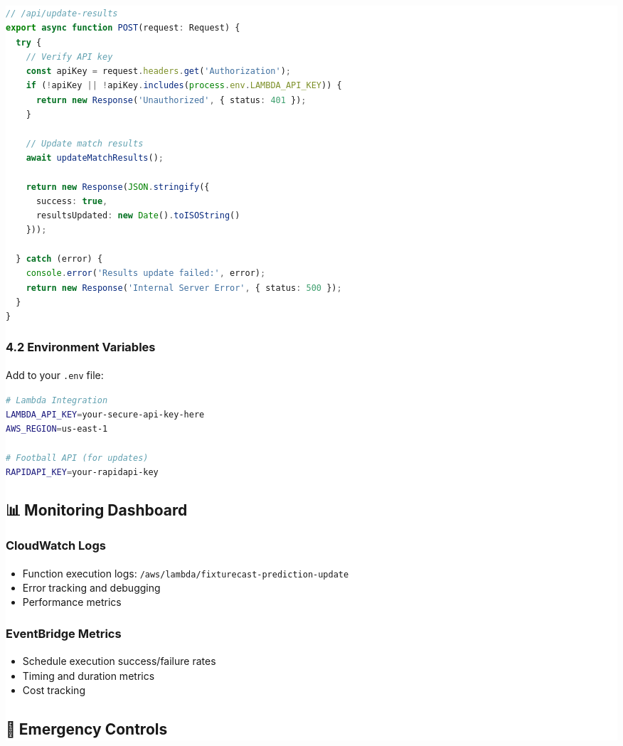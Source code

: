 ```typescript
// /api/update-results  
export async function POST(request: Request) {
  try {
    // Verify API key
    const apiKey = request.headers.get('Authorization');
    if (!apiKey || !apiKey.includes(process.env.LAMBDA_API_KEY)) {
      return new Response('Unauthorized', { status: 401 });
    }
    
    // Update match results
    await updateMatchResults();
    
    return new Response(JSON.stringify({ 
      success: true,
      resultsUpdated: new Date().toISOString()
    }));
    
  } catch (error) {
    console.error('Results update failed:', error);
    return new Response('Internal Server Error', { status: 500 });
  }
}
```

### **4.2 Environment Variables**
Add to your `.env` file:
```bash
# Lambda Integration
LAMBDA_API_KEY=your-secure-api-key-here
AWS_REGION=us-east-1

# Football API (for updates)
RAPIDAPI_KEY=your-rapidapi-key
```

## 📊 **Monitoring Dashboard**

### **CloudWatch Logs**
- Function execution logs: `/aws/lambda/fixturecast-prediction-update`
- Error tracking and debugging
- Performance metrics

### **EventBridge Metrics**
- Schedule execution success/failure rates  
- Timing and duration metrics
- Cost tracking

## 🚨 **Emergency Controls**
